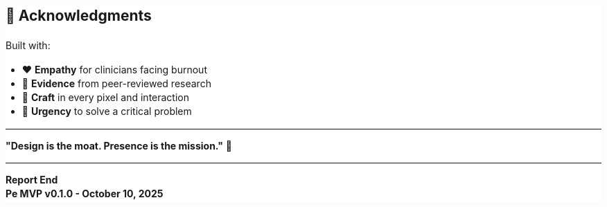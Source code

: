 
## 🙏 Acknowledgments

Built with:
- ❤️ **Empathy** for clinicians facing burnout
- 🧠 **Evidence** from peer-reviewed research
- 🎨 **Craft** in every pixel and interaction
- 🚀 **Urgency** to solve a critical problem

---

**"Design is the moat. Presence is the mission."** 🌱

---

**Report End**  
**Pe MVP v0.1.0 - October 10, 2025**

